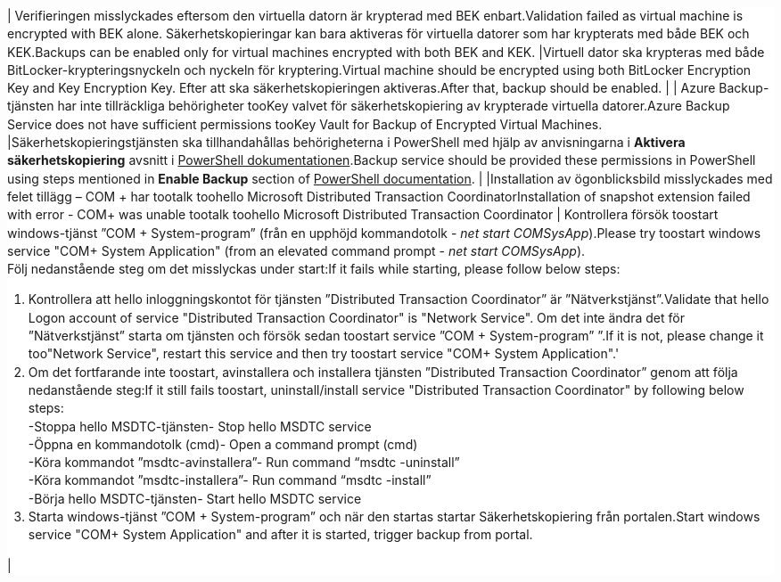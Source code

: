 | <span data-ttu-id="5380e-235">Verifieringen misslyckades eftersom den virtuella datorn är krypterad med BEK enbart.</span><span class="sxs-lookup"><span data-stu-id="5380e-235">Validation failed as virtual machine is encrypted with BEK alone.</span></span> <span data-ttu-id="5380e-236">Säkerhetskopieringar kan bara aktiveras för virtuella datorer som har krypterats med både BEK och KEK.</span><span class="sxs-lookup"><span data-stu-id="5380e-236">Backups can be enabled only for virtual machines encrypted with both BEK and KEK.</span></span> |<span data-ttu-id="5380e-237">Virtuell dator ska krypteras med både BitLocker-krypteringsnyckeln och nyckeln för kryptering.</span><span class="sxs-lookup"><span data-stu-id="5380e-237">Virtual machine should be encrypted using both BitLocker Encryption Key and Key Encryption Key.</span></span> <span data-ttu-id="5380e-238">Efter att ska säkerhetskopieringen aktiveras.</span><span class="sxs-lookup"><span data-stu-id="5380e-238">After that, backup should be enabled.</span></span> |
| <span data-ttu-id="5380e-239">Azure Backup-tjänsten har inte tillräckliga behörigheter tooKey valvet för säkerhetskopiering av krypterade virtuella datorer.</span><span class="sxs-lookup"><span data-stu-id="5380e-239">Azure Backup Service does not have sufficient permissions tooKey Vault for Backup of Encrypted Virtual Machines.</span></span> |<span data-ttu-id="5380e-240">Säkerhetskopieringstjänsten ska tillhandahållas behörigheterna i PowerShell med hjälp av anvisningarna i **Aktivera säkerhetskopiering** avsnitt i [PowerShell dokumentationen](backup-azure-vms-automation.md).</span><span class="sxs-lookup"><span data-stu-id="5380e-240">Backup service should be provided these permissions in PowerShell using steps mentioned in **Enable Backup** section of [PowerShell documentation](backup-azure-vms-automation.md).</span></span> |
|<span data-ttu-id="5380e-241">Installation av ögonblicksbild misslyckades med felet tillägg – COM + har tootalk toohello Microsoft Distributed Transaction Coordinator</span><span class="sxs-lookup"><span data-stu-id="5380e-241">Installation of snapshot extension failed with error - COM+ was unable tootalk toohello Microsoft Distributed Transaction Coordinator</span></span> | <span data-ttu-id="5380e-242">Kontrollera försök toostart windows-tjänst ”COM + System-program” (från en upphöjd kommandotolk - _net start COMSysApp_).</span><span class="sxs-lookup"><span data-stu-id="5380e-242">Please try toostart windows service "COM+ System Application" (from an elevated command prompt - _net start COMSysApp_).</span></span> <br><span data-ttu-id="5380e-243">Följ nedanstående steg om det misslyckas under start:</span><span class="sxs-lookup"><span data-stu-id="5380e-243">If it fails while starting, please follow below steps:</span></span><ol><li> <span data-ttu-id="5380e-244">Kontrollera att hello inloggningskontot för tjänsten ”Distributed Transaction Coordinator” är ”Nätverkstjänst”.</span><span class="sxs-lookup"><span data-stu-id="5380e-244">Validate that hello Logon account of service "Distributed Transaction Coordinator" is "Network Service".</span></span> <span data-ttu-id="5380e-245">Om det inte ändra det för ”Nätverkstjänst” starta om tjänsten och försök sedan toostart service ”COM + System-program” ”.</span><span class="sxs-lookup"><span data-stu-id="5380e-245">If it is not, please change it too"Network Service", restart this service and then try toostart service "COM+ System Application".'</span></span><li><span data-ttu-id="5380e-246">Om det fortfarande inte toostart, avinstallera och installera tjänsten ”Distributed Transaction Coordinator” genom att följa nedanstående steg:</span><span class="sxs-lookup"><span data-stu-id="5380e-246">If it still fails toostart, uninstall/install service "Distributed Transaction Coordinator" by following below steps:</span></span><br> <span data-ttu-id="5380e-247">-Stoppa hello MSDTC-tjänsten</span><span class="sxs-lookup"><span data-stu-id="5380e-247">- Stop hello MSDTC service</span></span><br> <span data-ttu-id="5380e-248">-Öppna en kommandotolk (cmd)</span><span class="sxs-lookup"><span data-stu-id="5380e-248">- Open a command prompt (cmd)</span></span> <br> <span data-ttu-id="5380e-249">-Köra kommandot ”msdtc-avinstallera”</span><span class="sxs-lookup"><span data-stu-id="5380e-249">- Run command “msdtc -uninstall”</span></span> <br> <span data-ttu-id="5380e-250">-Köra kommandot ”msdtc-installera”</span><span class="sxs-lookup"><span data-stu-id="5380e-250">- Run command “msdtc -install”</span></span> <br> <span data-ttu-id="5380e-251">-Börja hello MSDTC-tjänsten</span><span class="sxs-lookup"><span data-stu-id="5380e-251">- Start hello MSDTC service</span></span><li><span data-ttu-id="5380e-252">Starta windows-tjänst ”COM + System-program” och när den startas startar Säkerhetskopiering från portalen.</span><span class="sxs-lookup"><span data-stu-id="5380e-252">Start windows service "COM+ System Application" and after it is started, trigger backup from portal.</span></span></ol> |